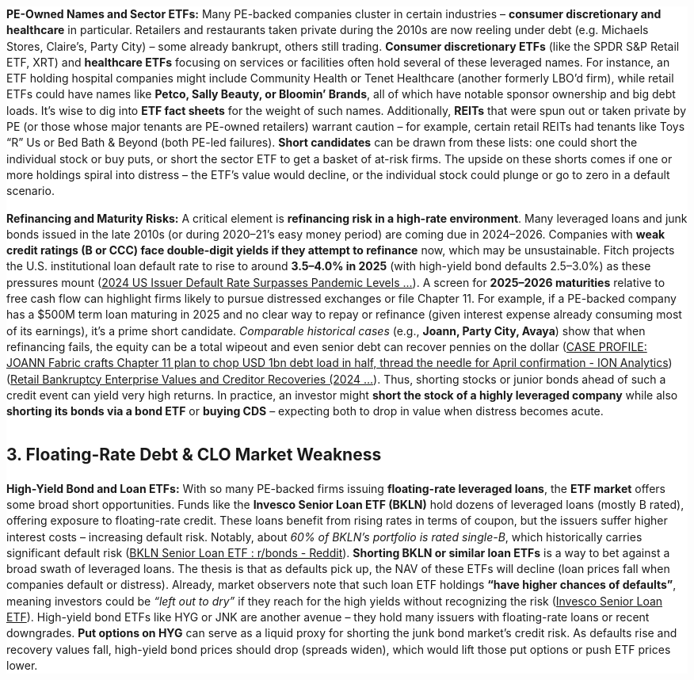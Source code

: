 **PE-Owned Names and Sector ETFs:** Many PE-backed companies cluster in certain industries – **consumer discretionary and healthcare** in particular. Retailers and restaurants taken private during the 2010s are now reeling under debt (e.g. Michaels Stores, Claire’s, Party City) – some already bankrupt, others still trading. **Consumer discretionary ETFs** (like the SPDR S&P Retail ETF, XRT) and **healthcare ETFs** focusing on services or facilities often hold several of these leveraged names. For instance, an ETF holding hospital companies might include Community Health or Tenet Healthcare (another formerly LBO’d firm), while retail ETFs could have names like **Petco, Sally Beauty, or Bloomin’ Brands**, all of which have notable sponsor ownership and big debt loads. It’s wise to dig into **ETF fact sheets** for the weight of such names. Additionally, **REITs** that were spun out or taken private by PE (or those whose major tenants are PE-owned retailers) warrant caution – for example, certain retail REITs had tenants like Toys “R” Us or Bed Bath & Beyond (both PE-led failures). **Short candidates** can be drawn from these lists: one could short the individual stock or buy puts, or short the sector ETF to get a basket of at-risk firms. The upside on these shorts comes if one or more holdings spiral into distress – the ETF’s value would decline, or the individual stock could plunge or go to zero in a default scenario.

**Refinancing and Maturity Risks:** A critical element is **refinancing risk in a high-rate environment**. Many leveraged loans and junk bonds issued in the late 2010s (or during 2020–21’s easy money period) are coming due in 2024–2026. Companies with **weak credit ratings (B or CCC) face double-digit yields if they attempt to refinance** now, which may be unsustainable. Fitch projects the U.S. institutional loan default rate to rise to around **3.5–4.0% in 2025** (with high-yield bond defaults 2.5–3.0%) as these pressures mount ([2024 US Issuer Default Rate Surpasses Pandemic Levels ...](https://www.fitchratings.com/research/corporate-finance/2024-us-issuer-default-rate-surpasses-pandemic-levels-highlighting-ongoing-risk-31-01-2025#:~:text=,The%20latest%20edition%20of)). A screen for **2025–2026 maturities** relative to free cash flow can highlight firms likely to pursue distressed exchanges or file Chapter 11. For example, if a PE-backed company has a $500M term loan maturing in 2025 and no clear way to repay or refinance (given interest expense already consuming most of its earnings), it’s a prime short candidate. *Comparable historical cases* (e.g., **Joann, Party City, Avaya**) show that when refinancing fails, the equity can be a total wipeout and even senior debt can recover pennies on the dollar ([CASE PROFILE: JOANN Fabric crafts Chapter 11 plan to chop USD 1bn debt load in half, thread the needle for April confirmation - ION Analytics](https://ionanalytics.com/insights/debtwire/case-profile-joann-fabric-crafts-chapter-11-plan-to-chop-usd-1bn-debt-load-in-half-thread-the-needle-for-april-confirmation/#:~:text=Under%20the%20plan%2C%20the%20ABL,part%20of%20an%20exit%20package)) ([Retail Bankruptcy Enterprise Values and Creditor Recoveries (2024 ...](https://www.fitchratings.com/research/corporate-finance/retail-bankruptcy-enterprise-values-creditor-recoveries-2024-fitch-case-studies-07-06-2024#:~:text=,recovery)). Thus, shorting stocks or junior bonds ahead of such a credit event can yield very high returns. In practice, an investor might **short the stock of a highly leveraged company** while also **shorting its bonds via a bond ETF** or **buying CDS** – expecting both to drop in value when distress becomes acute.

## 3. Floating-Rate Debt & CLO Market Weakness  
**High-Yield Bond and Loan ETFs:** With so many PE-backed firms issuing **floating-rate leveraged loans**, the **ETF market** offers some broad short opportunities. Funds like the **Invesco Senior Loan ETF (BKLN)** hold dozens of leveraged loans (mostly B rated), offering exposure to floating-rate credit. These loans benefit from rising rates in terms of coupon, but the issuers suffer higher interest costs – increasing default risk. Notably, about *60% of BKLN’s portfolio is rated single-B*, which historically carries significant default risk ([BKLN Senior Loan ETF : r/bonds - Reddit](https://www.reddit.com/r/bonds/comments/1d9kezr/bkln_senior_loan_etf/#:~:text=BKLN%20Senior%20Loan%20ETF%20%3A,rate%20for%20B%20rated)). **Shorting BKLN or similar loan ETFs** is a way to bet against a broad swath of leveraged loans. The thesis is that as defaults pick up, the NAV of these ETFs will decline (loan prices fall when companies default or distress). Already, market observers note that such loan ETF holdings **“have higher chances of defaults”**, meaning investors could be *“left out to dry”* if they reach for the high yields without recognizing the risk ([Invesco Senior Loan ETF](https://etfdb.com/etf/BKLN/#:~:text=that%20come%20along%20with%20it,and%20want%20a%20diversified%20exposure)). High-yield bond ETFs like HYG or JNK are another avenue – they hold many issuers with floating-rate loans or recent downgrades. **Put options on HYG** can serve as a liquid proxy for shorting the junk bond market’s credit risk. As defaults rise and recovery values fall, high-yield bond prices should drop (spreads widen), which would lift those put options or push ETF prices lower.
